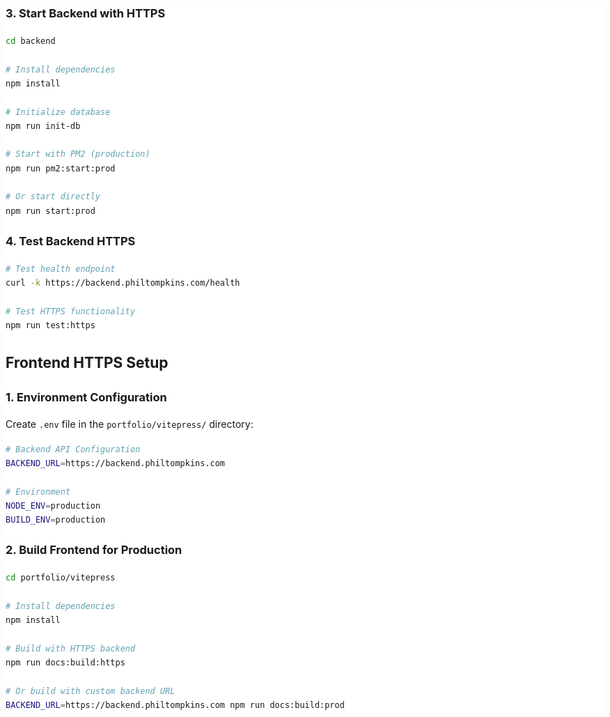 ### 3. Start Backend with HTTPS

```bash
cd backend

# Install dependencies
npm install

# Initialize database
npm run init-db

# Start with PM2 (production)
npm run pm2:start:prod

# Or start directly
npm run start:prod
```

### 4. Test Backend HTTPS

```bash
# Test health endpoint
curl -k https://backend.philtompkins.com/health

# Test HTTPS functionality
npm run test:https
```

## Frontend HTTPS Setup

### 1. Environment Configuration

Create `.env` file in the `portfolio/vitepress/` directory:

```bash
# Backend API Configuration
BACKEND_URL=https://backend.philtompkins.com

# Environment
NODE_ENV=production
BUILD_ENV=production
```

### 2. Build Frontend for Production

```bash
cd portfolio/vitepress

# Install dependencies
npm install

# Build with HTTPS backend
npm run docs:build:https

# Or build with custom backend URL
BACKEND_URL=https://backend.philtompkins.com npm run docs:build:prod
```
